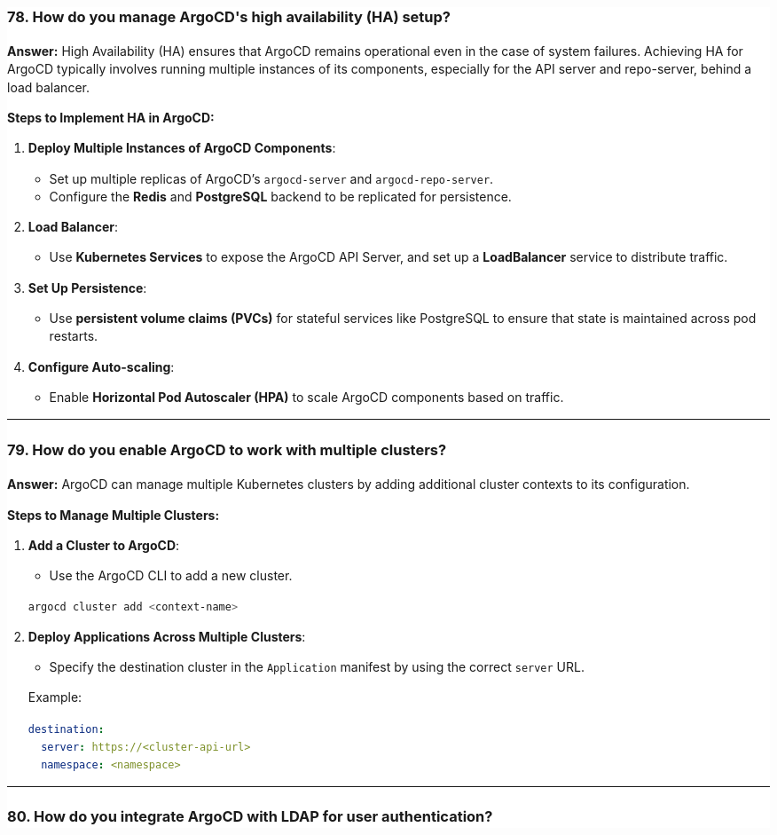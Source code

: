 
### **78. How do you manage ArgoCD's high availability (HA) setup?**

**Answer:**
High Availability (HA) ensures that ArgoCD remains operational even in the case of system failures. Achieving HA for ArgoCD typically involves running multiple instances of its components, especially for the API server and repo-server, behind a load balancer.

**Steps to Implement HA in ArgoCD:**

1. **Deploy Multiple Instances of ArgoCD Components**:
   - Set up multiple replicas of ArgoCD’s `argocd-server` and `argocd-repo-server`.
   - Configure the **Redis** and **PostgreSQL** backend to be replicated for persistence.

2. **Load Balancer**:
   - Use **Kubernetes Services** to expose the ArgoCD API Server, and set up a **LoadBalancer** service to distribute traffic.

3. **Set Up Persistence**:
   - Use **persistent volume claims (PVCs)** for stateful services like PostgreSQL to ensure that state is maintained across pod restarts.

4. **Configure Auto-scaling**:
   - Enable **Horizontal Pod Autoscaler (HPA)** to scale ArgoCD components based on traffic.

---

### **79. How do you enable ArgoCD to work with multiple clusters?**

**Answer:**
ArgoCD can manage multiple Kubernetes clusters by adding additional cluster contexts to its configuration.

**Steps to Manage Multiple Clusters:**

1. **Add a Cluster to ArgoCD**:
   - Use the ArgoCD CLI to add a new cluster.
   ```bash
   argocd cluster add <context-name>
   ```

2. **Deploy Applications Across Multiple Clusters**:
   - Specify the destination cluster in the `Application` manifest by using the correct `server` URL.

   Example:
   ```yaml
   destination:
     server: https://<cluster-api-url>
     namespace: <namespace>
   ```

---

### **80. How do you integrate ArgoCD with LDAP for user authentication?**
